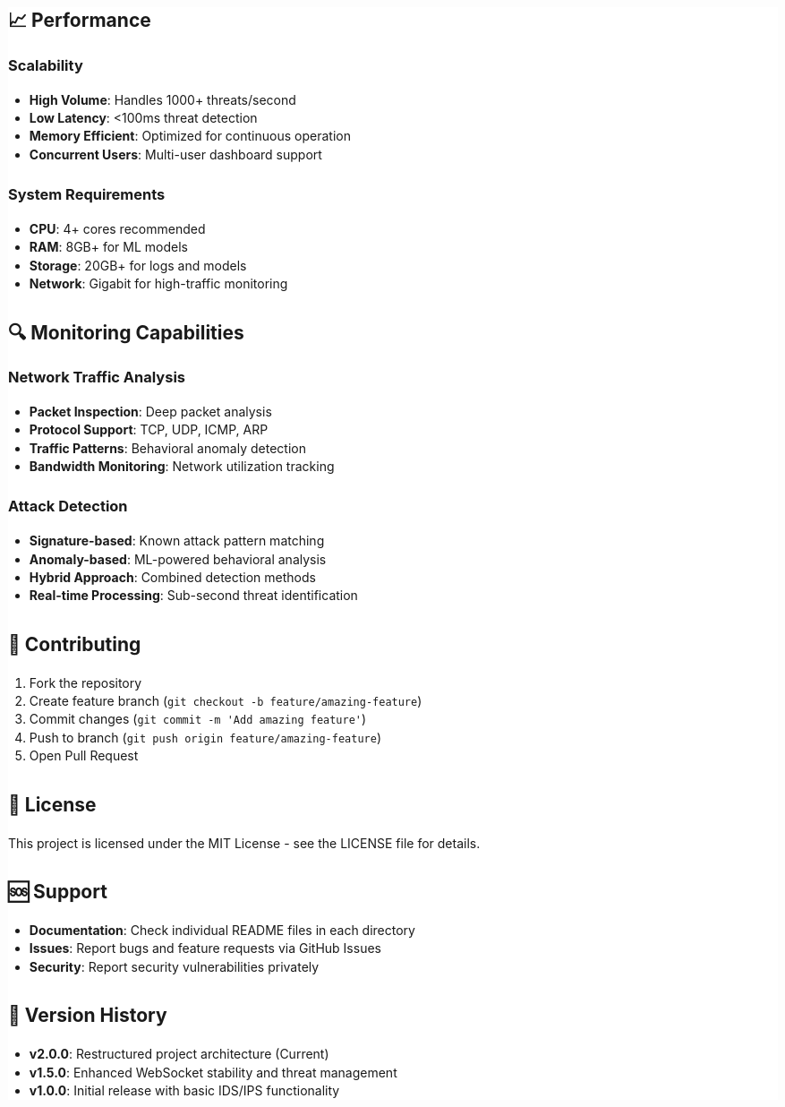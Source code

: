 ## 📈 Performance

### Scalability
- **High Volume**: Handles 1000+ threats/second
- **Low Latency**: <100ms threat detection
- **Memory Efficient**: Optimized for continuous operation
- **Concurrent Users**: Multi-user dashboard support

### System Requirements
- **CPU**: 4+ cores recommended
- **RAM**: 8GB+ for ML models
- **Storage**: 20GB+ for logs and models
- **Network**: Gigabit for high-traffic monitoring

## 🔍 Monitoring Capabilities

### Network Traffic Analysis
- **Packet Inspection**: Deep packet analysis
- **Protocol Support**: TCP, UDP, ICMP, ARP
- **Traffic Patterns**: Behavioral anomaly detection
- **Bandwidth Monitoring**: Network utilization tracking

### Attack Detection
- **Signature-based**: Known attack pattern matching
- **Anomaly-based**: ML-powered behavioral analysis
- **Hybrid Approach**: Combined detection methods
- **Real-time Processing**: Sub-second threat identification

## 🤝 Contributing

1. Fork the repository
2. Create feature branch (`git checkout -b feature/amazing-feature`)
3. Commit changes (`git commit -m 'Add amazing feature'`)
4. Push to branch (`git push origin feature/amazing-feature`)
5. Open Pull Request

## 📄 License

This project is licensed under the MIT License - see the LICENSE file for details.

## 🆘 Support

- **Documentation**: Check individual README files in each directory
- **Issues**: Report bugs and feature requests via GitHub Issues
- **Security**: Report security vulnerabilities privately

## 🔄 Version History

- **v2.0.0**: Restructured project architecture (Current)
- **v1.5.0**: Enhanced WebSocket stability and threat management
- **v1.0.0**: Initial release with basic IDS/IPS functionality
